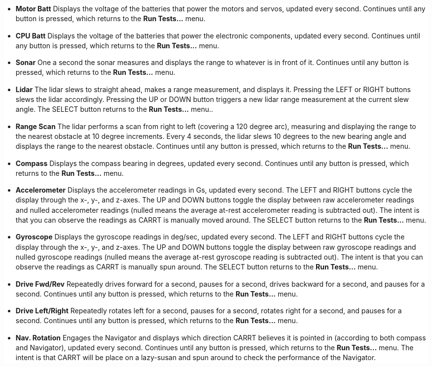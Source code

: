 * **Motor Batt**  Displays the voltage of the batteries that power the motors
and servos, updated every second.    Continues until any button is pressed,
which returns to the **Run Tests...** menu.

* **CPU Batt**    Displays the voltage of the batteries that power the electronic
components, updated every second.    Continues until any button is pressed,
which returns to the **Run Tests...** menu.

* **Sonar**  One a second the sonar measures and displays the range to whatever
is in front of it.  Continues until any button is pressed, which returns to the
**Run Tests...** menu.

* **Lidar**  The lidar slews to straight ahead, makes a range measurement, and
displays it.  Pressing the LEFT or RIGHT buttons slews the lidar accordingly.
Pressing the UP or DOWN button triggers a new lidar range measurement at the
current slew angle.  The SELECT button returns to the **Run Tests...** menu..

* **Range Scan**  The lidar performs a scan from right to left (covering a 120
degree arc), measuring and displaying the range to the nearest obstacle at 10
degree increments.  Every 4 seconds, the lidar slews 10 degrees to the new
bearing angle and displays the range to the nearest obstacle.  Continues until
any button is pressed, which returns to the **Run Tests...** menu.

* **Compass**  Displays the compass bearing in degrees, updated every
second.  Continues until any button is pressed, which returns to the
**Run Tests...** menu.

* **Accelerometer**  Displays the accelerometer readings in Gs, updated every
second.  The LEFT and RIGHT buttons cycle the display through the x-, y-, and
z-axes.  The UP and DOWN buttons toggle the display between raw accelerometer
readings and nulled accelerometer readings (nulled means the average at-rest
accelerometer reading is subtracted out).  The intent is that you can observe
the readings as CARRT is manually moved around.  The SELECT button returns to
the **Run Tests...** menu.

* **Gyroscope**  Displays the gyroscope readings in deg/sec, updated every
second.  The LEFT and RIGHT buttons cycle the display through the x-, y-, and
z-axes. The UP and DOWN buttons toggle the display between raw gyroscope
readings and nulled gyroscope readings (nulled means the average at-rest
gyroscope reading is subtracted out).  The intent is that you can observe the
readings as CARRT is manually spun around.  The SELECT button returns to the
**Run Tests...** menu.

* **Drive Fwd/Rev**  Repeatedly drives forward for a second, pauses for a
second, drives backward for a second, and pauses for a second.  Continues until
any button is pressed, which returns to the **Run Tests...** menu.

* **Drive Left/Right**  Repeatedly rotates left for a second, pauses for a
second, rotates right for a second, and pauses for a second.  Continues until
any button is pressed, which returns to the **Run Tests...** menu.

* **Nav. Rotation**  Engages the Navigator and displays which direction CARRT
believes it is pointed in (according to both compass and Navigator), updated
every second.  Continues until any button is pressed, which returns to
the **Run Tests...** menu.  The intent is that CARRT will be place on a
lazy-susan and spun around to check the performance of the Navigator.
